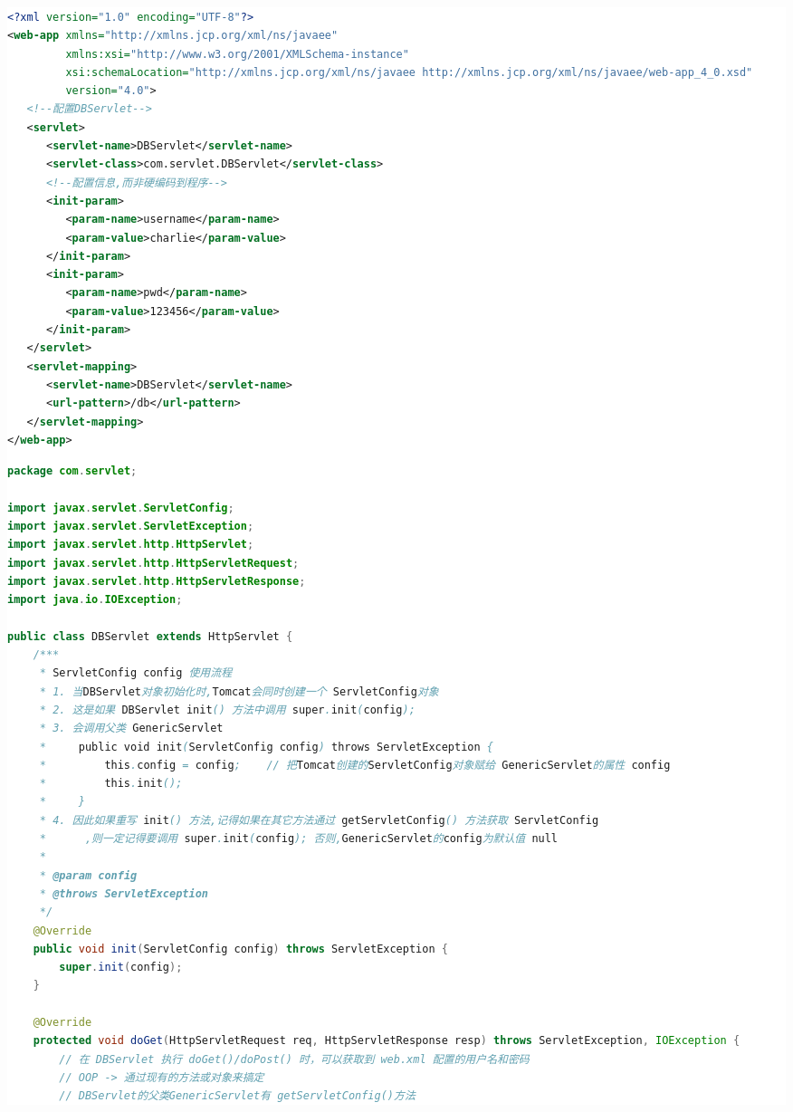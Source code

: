 ```xml
<?xml version="1.0" encoding="UTF-8"?>
<web-app xmlns="http://xmlns.jcp.org/xml/ns/javaee"
         xmlns:xsi="http://www.w3.org/2001/XMLSchema-instance"
         xsi:schemaLocation="http://xmlns.jcp.org/xml/ns/javaee http://xmlns.jcp.org/xml/ns/javaee/web-app_4_0.xsd"
         version="4.0">
   <!--配置DBServlet-->
   <servlet>
      <servlet-name>DBServlet</servlet-name>
      <servlet-class>com.servlet.DBServlet</servlet-class>
      <!--配置信息,而非硬编码到程序-->
      <init-param>
         <param-name>username</param-name>
         <param-value>charlie</param-value>
      </init-param>
      <init-param>
         <param-name>pwd</param-name>
         <param-value>123456</param-value>
      </init-param>
   </servlet>
   <servlet-mapping>
      <servlet-name>DBServlet</servlet-name>
      <url-pattern>/db</url-pattern>
   </servlet-mapping>
</web-app>
```

```java
package com.servlet;

import javax.servlet.ServletConfig;
import javax.servlet.ServletException;
import javax.servlet.http.HttpServlet;
import javax.servlet.http.HttpServletRequest;
import javax.servlet.http.HttpServletResponse;
import java.io.IOException;

public class DBServlet extends HttpServlet {
    /***
     * ServletConfig config 使用流程
     * 1. 当DBServlet对象初始化时,Tomcat会同时创建一个 ServletConfig对象
     * 2. 这是如果 DBServlet init() 方法中调用 super.init(config);
     * 3. 会调用父类 GenericServlet
     *     public void init(ServletConfig config) throws ServletException {
     *         this.config = config;    // 把Tomcat创建的ServletConfig对象赋给 GenericServlet的属性 config
     *         this.init();
     *     }
     * 4. 因此如果重写 init() 方法,记得如果在其它方法通过 getServletConfig() 方法获取 ServletConfig
     *      ,则一定记得要调用 super.init(config); 否则,GenericServlet的config为默认值 null
     *
     * @param config
     * @throws ServletException
     */
    @Override
    public void init(ServletConfig config) throws ServletException {
        super.init(config);
    }

    @Override
    protected void doGet(HttpServletRequest req, HttpServletResponse resp) throws ServletException, IOException {
        // 在 DBServlet 执行 doGet()/doPost() 时，可以获取到 web.xml 配置的用户名和密码
        // OOP -> 通过现有的方法或对象来搞定
        // DBServlet的父类GenericServlet有 getServletConfig()方法
```